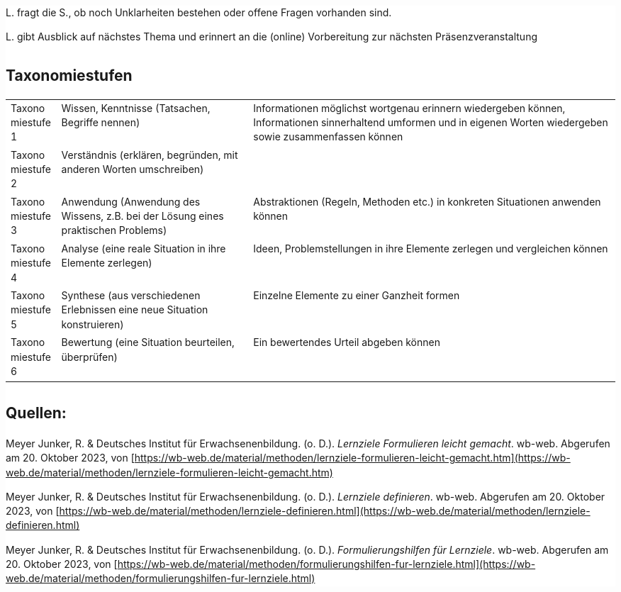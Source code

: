 L. fragt die S., ob noch Unklarheiten bestehen oder offene Fragen vorhanden sind.

L. gibt Ausblick auf nächstes Thema und erinnert an die (online) Vorbereitung zur nächsten Präsenzveranstaltung

## Taxonomiestufen

||||
| :--- | :--- | :--- |
| Taxonomiestufe 1 | Wissen, Kenntnisse  (Tatsachen, Begriffe nennen) | Informationen möglichst wortgenau erinnern wiedergeben können, Informationen sinnerhaltend  umformen und in eigenen Worten wiedergeben sowie  zusammenfassen können |
| Taxonomiestufe 2 | Verständnis  (erklären, begründen, mit anderen Worten umschreiben) |
| Taxonomiestufe 3 | Anwendung  (Anwendung des Wissens, z.B. bei der Lösung eines praktischen Problems) | Abstraktionen (Regeln,  Methoden etc.) in konkreten  Situationen anwenden  können |
| Taxonomiestufe 4 | Analyse  (eine reale Situation in ihre Elemente zerlegen) | Ideen, Problemstellungen in  ihre Elemente zerlegen und  vergleichen können |
| Taxonomiestufe 5 | Synthese  (aus verschiedenen Erlebnissen eine neue Situation konstruieren) | Einzelne Elemente zu einer  Ganzheit formen |
| Taxonomiestufe 6 | Bewertung  (eine Situation beurteilen, überprüfen) | Ein bewertendes Urteil  abgeben können |

## Quellen:

Meyer Junker, R. & Deutsches Institut für Erwachsenenbildung. (o. D.). *Lernziele Formulieren leicht gemacht*. wb-web. Abgerufen am 20. Oktober 2023, von [https://wb-web.de/material/methoden/lernziele-formulieren-leicht-gemacht.htm](https://wb-web.de/material/methoden/lernziele-formulieren-leicht-gemacht.htm)

Meyer Junker, R. & Deutsches Institut für Erwachsenenbildung. (o. D.). *Lernziele definieren*. wb-web. Abgerufen am 20. Oktober 2023, von [https://wb-web.de/material/methoden/lernziele-definieren.html](https://wb-web.de/material/methoden/lernziele-definieren.html)

Meyer Junker, R. & Deutsches Institut für Erwachsenenbildung. (o. D.). *Formulierungshilfen für Lernziele*. wb-web. Abgerufen am 20. Oktober 2023, von [https://wb-web.de/material/methoden/formulierungshilfen-fur-lernziele.html](https://wb-web.de/material/methoden/formulierungshilfen-fur-lernziele.html)
